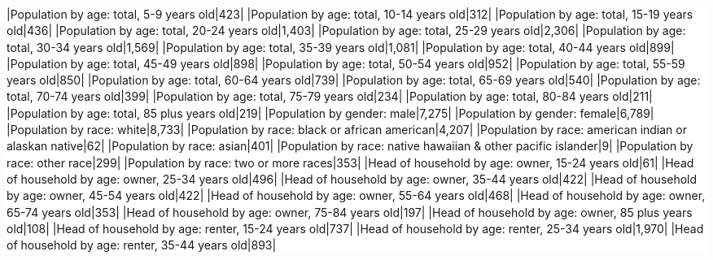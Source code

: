 |Population by age: total, 5-9 years old|423|
|Population by age: total, 10-14 years old|312|
|Population by age: total, 15-19 years old|436|
|Population by age: total, 20-24 years old|1,403|
|Population by age: total, 25-29 years old|2,306|
|Population by age: total, 30-34 years old|1,569|
|Population by age: total, 35-39 years old|1,081|
|Population by age: total, 40-44 years old|899|
|Population by age: total, 45-49 years old|898|
|Population by age: total, 50-54 years old|952|
|Population by age: total, 55-59 years old|850|
|Population by age: total, 60-64 years old|739|
|Population by age: total, 65-69 years old|540|
|Population by age: total, 70-74 years old|399|
|Population by age: total, 75-79 years old|234|
|Population by age: total, 80-84 years old|211|
|Population by age: total, 85 plus years old|219|
|Population by gender: male|7,275|
|Population by gender: female|6,789|
|Population by race: white|8,733|
|Population by race: black or african american|4,207|
|Population by race: american indian or alaskan native|62|
|Population by race: asian|401|
|Population by race: native hawaiian & other pacific islander|9|
|Population by race: other race|299|
|Population by race: two or more races|353|
|Head of household by age: owner, 15-24 years old|61|
|Head of household by age: owner, 25-34 years old|496|
|Head of household by age: owner, 35-44 years old|422|
|Head of household by age: owner, 45-54 years old|422|
|Head of household by age: owner, 55-64 years old|468|
|Head of household by age: owner, 65-74 years old|353|
|Head of household by age: owner, 75-84 years old|197|
|Head of household by age: owner, 85 plus years old|108|
|Head of household by age: renter, 15-24 years old|737|
|Head of household by age: renter, 25-34 years old|1,970|
|Head of household by age: renter, 35-44 years old|893|